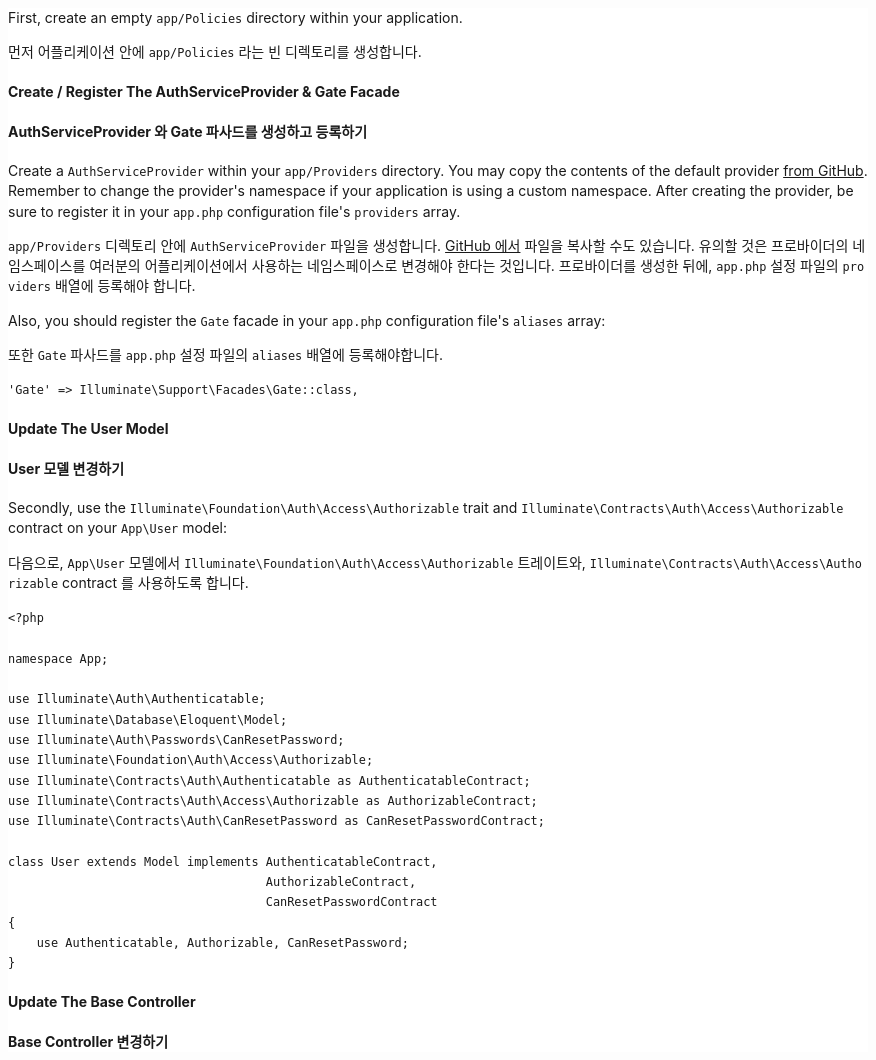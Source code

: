 First, create an empty `app/Policies` directory within your application.

먼저 어플리케이션 안에 `app/Policies` 라는 빈 디렉토리를 생성합니다. 

#### Create / Register The AuthServiceProvider & Gate Facade
#### AuthServiceProvider 와 Gate 파사드를 생성하고 등록하기

Create a `AuthServiceProvider` within your `app/Providers` directory. You may copy the contents of the default provider [from GitHub](https://raw.githubusercontent.com/laravel/laravel/5.1/app/Providers/AuthServiceProvider.php). Remember to change the provider's namespace if your application is using a custom namespace. After creating the provider, be sure to register it in your `app.php` configuration file's `providers` array.

`app/Providers` 디렉토리 안에 `AuthServiceProvider` 파일을 생성합니다. [GitHub 에서](https://raw.githubusercontent.com/laravel/laravel/5.1/app/Providers/AuthServiceProvider.php) 파일을 복사할 수도 있습니다. 유의할 것은 프로바이더의 네임스페이스를 여러분의 어플리케이션에서 사용하는 네임스페이스로 변경해야 한다는 것입니다. 프로바이더를 생성한 뒤에, `app.php` 설정 파일의 `providers` 배열에 등록해야 합니다. 

Also, you should register the `Gate` facade in your `app.php` configuration file's `aliases` array:

또한 `Gate` 파사드를 `app.php` 설정 파일의 `aliases` 배열에 등록해야합니다. 

    'Gate' => Illuminate\Support\Facades\Gate::class,

#### Update The User Model
#### User 모델 변경하기 

Secondly, use the `Illuminate\Foundation\Auth\Access\Authorizable` trait and `Illuminate\Contracts\Auth\Access\Authorizable` contract on your `App\User` model:

다음으로, `App\User` 모델에서 `Illuminate\Foundation\Auth\Access\Authorizable` 트레이트와, `Illuminate\Contracts\Auth\Access\Authorizable` contract 를 사용하도록 합니다. 

    <?php

    namespace App;

    use Illuminate\Auth\Authenticatable;
    use Illuminate\Database\Eloquent\Model;
    use Illuminate\Auth\Passwords\CanResetPassword;
    use Illuminate\Foundation\Auth\Access\Authorizable;
    use Illuminate\Contracts\Auth\Authenticatable as AuthenticatableContract;
    use Illuminate\Contracts\Auth\Access\Authorizable as AuthorizableContract;
    use Illuminate\Contracts\Auth\CanResetPassword as CanResetPasswordContract;

    class User extends Model implements AuthenticatableContract,
                                        AuthorizableContract,
                                        CanResetPasswordContract
    {
        use Authenticatable, Authorizable, CanResetPassword;
    }

#### Update The Base Controller
#### Base Controller 변경하기 
